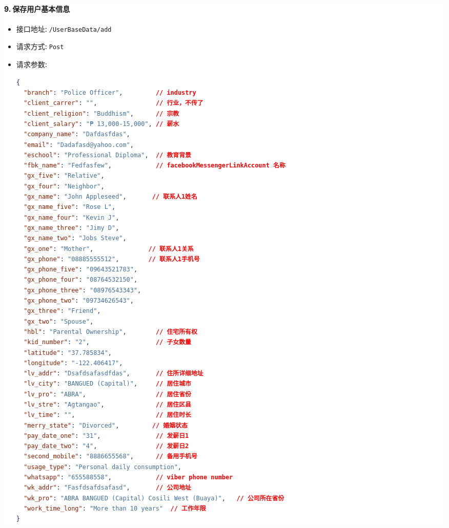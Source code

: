 #### 9. 保存用户基本信息
- 接口地址: `/UserBaseData/add`

- 请求方式: `Post`

- 请求参数: 
  ```json
  {
    "branch": "Police Officer",         // industry
    "client_carrer": "",                // 行业，不传了
    "client_religion": "Buddhism",      // 宗教
    "client_salary": "₱ 13,000-15,000", // 薪水
    "company_name": "Dafdasfdas",
    "email": "Dadafasd@yahoo.com",      
    "eschool": "Professional Diploma",  // 教育背景
    "fbk_name": "Fedfasfew",            // facebookMessengerLinkAccount 名称
    "gx_five": "Relative",              
    "gx_four": "Neighbor",
    "gx_name": "John Appleseed",       // 联系人1姓名
    "gx_name_five": "Rose L",
    "gx_name_four": "Kevin J",
    "gx_name_three": "Jimy D",
    "gx_name_two": "Jobs Steve",
    "gx_one": "Mother",               // 联系人1关系
    "gx_phone": "08885555512",        // 联系人1手机号
    "gx_phone_five": "09643521783",
    "gx_phone_four": "08764532150",
    "gx_phone_three": "08976543343",
    "gx_phone_two": "09734626543",
    "gx_three": "Friend",
    "gx_two": "Spouse",
    "hbl": "Parental Ownership",        // 住宅所有权
    "kid_number": "2",                  // 子女数量
    "latitude": "37.785834",
    "longitude": "-122.406417",
    "lv_addr": "Dsafdsafasdfdas",       // 住所详细地址
    "lv_city": "BANGUED (Capital)",     // 居住城市
    "lv_pro": "ABRA",                   // 居住省份
    "lv_stre": "Agtangao",              // 居住区县
    "lv_time": "",                      // 居住时长
    "merry_state": "Divorced",         // 婚姻状态
    "pay_date_one": "31",               // 发薪日1
    "pay_date_two": "4",                // 发薪日2
    "second_mobile": "8886655568",      // 备用手机号
    "usage_type": "Personal daily consumption",
    "whatsapp": "655588558",            // viber phone number
    "wk_addr": "Fasfdsafdsafasd",       // 公司地址
    "wk_pro": "ABRA BANGUED (Capital) Cosili West (Buaya)",   // 公司所在省份
    "work_time_long": "More than 10 years"  // 工作年限
  }
  ```
